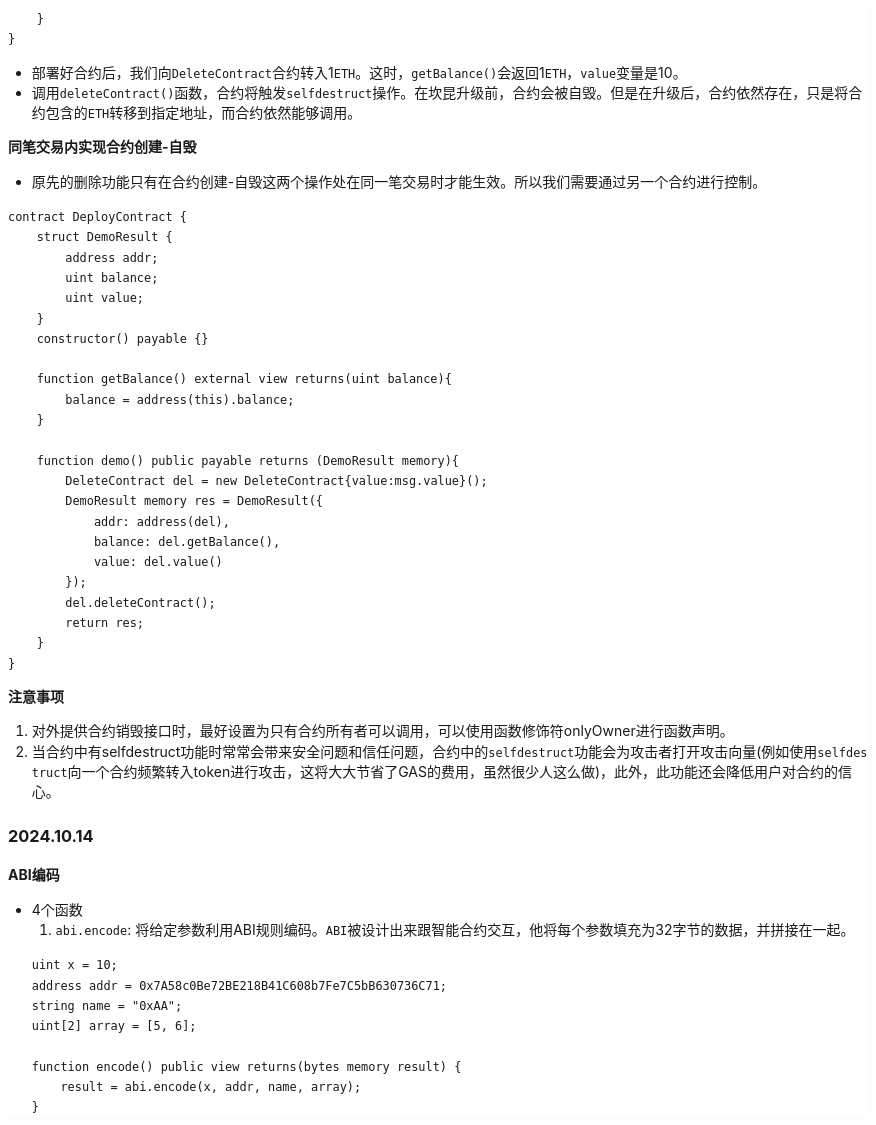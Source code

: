   ```Solidity
       }
   }
   ```
   * 部署好合约后，我们向`DeleteContract`合约转入1`ETH`。这时，`getBalance()`会返回1`ETH`，`value`变量是10。
   * 调用`deleteContract()`函数，合约将触发`selfdestruct`操作。在坎昆升级前，合约会被自毁。但是在升级后，合约依然存在，只是将合约包含的`ETH`转移到指定地址，而合约依然能够调用。

**同笔交易内实现合约创建-自毁**
   * 原先的删除功能只有在合约创建-自毁这两个操作处在同一笔交易时才能生效。所以我们需要通过另一个合约进行控制。
   ```Solidity
   contract DeployContract {
       struct DemoResult {
           address addr;
           uint balance;
           uint value;
       }
       constructor() payable {}
   
       function getBalance() external view returns(uint balance){
           balance = address(this).balance;
       }
   
       function demo() public payable returns (DemoResult memory){
           DeleteContract del = new DeleteContract{value:msg.value}();
           DemoResult memory res = DemoResult({
               addr: address(del),
               balance: del.getBalance(),
               value: del.value()
           });
           del.deleteContract();
           return res;
       }
   }
   ```

**注意事项**
   1. 对外提供合约销毁接口时，最好设置为只有合约所有者可以调用，可以使用函数修饰符onlyOwner进行函数声明。
   2. 当合约中有selfdestruct功能时常常会带来安全问题和信任问题，合约中的`selfdestruct`功能会为攻击者打开攻击向量(例如使用`selfdestruct`向一个合约频繁转入token进行攻击，这将大大节省了GAS的费用，虽然很少人这么做)，此外，此功能还会降低用户对合约的信心。

###  2024.10.14
**ABI编码**
   * 4个函数
     1. `abi.encode`: 将给定参数利用ABI规则编码。`ABI`被设计出来跟智能合约交互，他将每个参数填充为32字节的数据，并拼接在一起。
      ```Solidity
      uint x = 10;
      address addr = 0x7A58c0Be72BE218B41C608b7Fe7C5bB630736C71;
      string name = "0xAA";
      uint[2] array = [5, 6];
      
      function encode() public view returns(bytes memory result) {
          result = abi.encode(x, addr, name, array);
      }
      ```
      